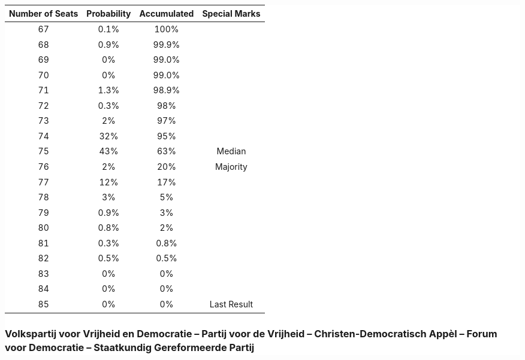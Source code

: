 | Number of Seats | Probability | Accumulated | Special Marks |
|:---------------:|:-----------:|:-----------:|:-------------:|
| 67 | 0.1% | 100% |  |
| 68 | 0.9% | 99.9% |  |
| 69 | 0% | 99.0% |  |
| 70 | 0% | 99.0% |  |
| 71 | 1.3% | 98.9% |  |
| 72 | 0.3% | 98% |  |
| 73 | 2% | 97% |  |
| 74 | 32% | 95% |  |
| 75 | 43% | 63% | Median |
| 76 | 2% | 20% | Majority |
| 77 | 12% | 17% |  |
| 78 | 3% | 5% |  |
| 79 | 0.9% | 3% |  |
| 80 | 0.8% | 2% |  |
| 81 | 0.3% | 0.8% |  |
| 82 | 0.5% | 0.5% |  |
| 83 | 0% | 0% |  |
| 84 | 0% | 0% |  |
| 85 | 0% | 0% | Last Result |

### Volkspartij voor Vrijheid en Democratie – Partij voor de Vrijheid – Christen-Democratisch Appèl – Forum voor Democratie – Staatkundig Gereformeerde Partij
